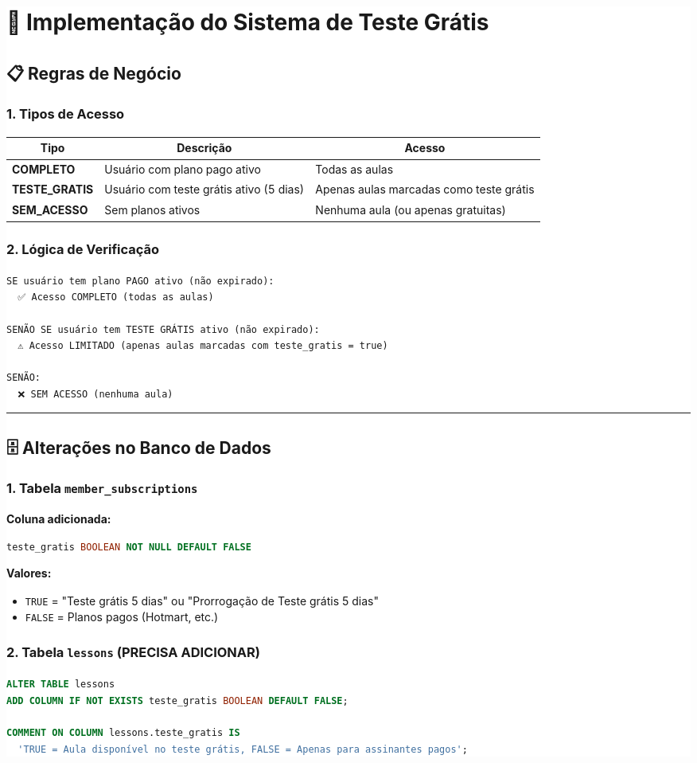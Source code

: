 # 🎯 Implementação do Sistema de Teste Grátis

## 📋 Regras de Negócio

### **1. Tipos de Acesso**

| Tipo | Descrição | Acesso |
|------|-----------|--------|
| **COMPLETO** | Usuário com plano pago ativo | Todas as aulas |
| **TESTE_GRATIS** | Usuário com teste grátis ativo (5 dias) | Apenas aulas marcadas como teste grátis |
| **SEM_ACESSO** | Sem planos ativos | Nenhuma aula (ou apenas gratuitas) |

### **2. Lógica de Verificação**

```
SE usuário tem plano PAGO ativo (não expirado):
  ✅ Acesso COMPLETO (todas as aulas)
  
SENÃO SE usuário tem TESTE GRÁTIS ativo (não expirado):
  ⚠️ Acesso LIMITADO (apenas aulas marcadas com teste_gratis = true)
  
SENÃO:
  ❌ SEM ACESSO (nenhuma aula)
```

---

## 🗄️ Alterações no Banco de Dados

### **1. Tabela `member_subscriptions`**

**Coluna adicionada:**
```sql
teste_gratis BOOLEAN NOT NULL DEFAULT FALSE
```

**Valores:**
- `TRUE` = "Teste grátis 5 dias" ou "Prorrogação de Teste grátis 5 dias"
- `FALSE` = Planos pagos (Hotmart, etc.)

### **2. Tabela `lessons` (PRECISA ADICIONAR)**

```sql
ALTER TABLE lessons 
ADD COLUMN IF NOT EXISTS teste_gratis BOOLEAN DEFAULT FALSE;

COMMENT ON COLUMN lessons.teste_gratis IS 
  'TRUE = Aula disponível no teste grátis, FALSE = Apenas para assinantes pagos';
```
